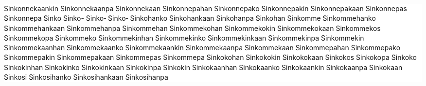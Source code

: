Sinkonnekaankin
Sinkonnekaanpa
Sinkonnekaan
Sinkonnepahan
Sinkonnepako
Sinkonnepakin
Sinkonnepakaan
Sinkonnepas
Sinkonnepa
Sinko
Sinko-
Sinko‐
Sinko‑
Sinkohanko
Sinkohankaan
Sinkohanpa
Sinkohan
Sinkomme
Sinkommehanko
Sinkommehankaan
Sinkommehanpa
Sinkommehan
Sinkommekohan
Sinkommekokin
Sinkommekokaan
Sinkommekos
Sinkommekopa
Sinkommeko
Sinkommekinhan
Sinkommekinko
Sinkommekinkaan
Sinkommekinpa
Sinkommekin
Sinkommekaanhan
Sinkommekaanko
Sinkommekaankin
Sinkommekaanpa
Sinkommekaan
Sinkommepahan
Sinkommepako
Sinkommepakin
Sinkommepakaan
Sinkommepas
Sinkommepa
Sinkokohan
Sinkokokin
Sinkokokaan
Sinkokos
Sinkokopa
Sinkoko
Sinkokinhan
Sinkokinko
Sinkokinkaan
Sinkokinpa
Sinkokin
Sinkokaanhan
Sinkokaanko
Sinkokaankin
Sinkokaanpa
Sinkokaan
Sinkosi
Sinkosihanko
Sinkosihankaan
Sinkosihanpa